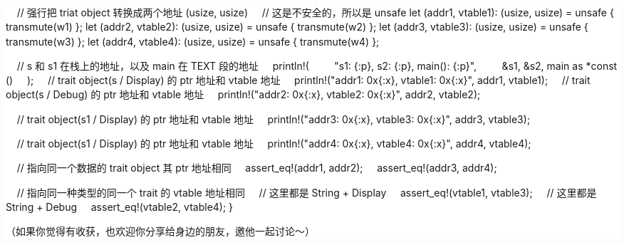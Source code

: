 &nbsp; &nbsp; // 强行把 triat object 转换成两个地址 (usize, usize)
&nbsp; &nbsp; // 这是不安全的，所以是 unsafe
    let (addr1, vtable1): (usize, usize) = unsafe { transmute(w1) };
    let (addr2, vtable2): (usize, usize) = unsafe { transmute(w2) };
    let (addr3, vtable3): (usize, usize) = unsafe { transmute(w3) };
    let (addr4, vtable4): (usize, usize) = unsafe { transmute(w4) };

&nbsp; &nbsp; // s 和 s1 在栈上的地址，以及 main 在 TEXT 段的地址
&nbsp; &nbsp; println!(
&nbsp; &nbsp; &nbsp; &nbsp; "s1: {:p}, s2: {:p}, main(): {:p}",
&nbsp; &nbsp; &nbsp; &nbsp; &amp;s1, &amp;s2, main as *const ()
&nbsp; &nbsp; );
&nbsp; &nbsp; // trait object(s / Display) 的 ptr 地址和 vtable 地址
&nbsp; &nbsp; println!("addr1: 0x{:x}, vtable1: 0x{:x}", addr1, vtable1);
&nbsp; &nbsp; // trait object(s / Debug) 的 ptr 地址和 vtable 地址
&nbsp; &nbsp; println!("addr2: 0x{:x}, vtable2: 0x{:x}", addr2, vtable2);

&nbsp; &nbsp; // trait object(s1 / Display) 的 ptr 地址和 vtable 地址
&nbsp; &nbsp; println!("addr3: 0x{:x}, vtable3: 0x{:x}", addr3, vtable3);

&nbsp; &nbsp; // trait object(s1 / Display) 的 ptr 地址和 vtable 地址
&nbsp; &nbsp; println!("addr4: 0x{:x}, vtable4: 0x{:x}", addr4, vtable4);

&nbsp; &nbsp; // 指向同一个数据的 trait object 其 ptr 地址相同
&nbsp; &nbsp; assert_eq!(addr1, addr2);
&nbsp; &nbsp; assert_eq!(addr3, addr4);

&nbsp; &nbsp; // 指向同一种类型的同一个 trait 的 vtable 地址相同
&nbsp; &nbsp; // 这里都是 String + Display
&nbsp; &nbsp; assert_eq!(vtable1, vtable3);
&nbsp; &nbsp; // 这里都是 String + Debug
&nbsp; &nbsp; assert_eq!(vtable2, vtable4);
}
</code></pre><p>（如果你觉得有收获，也欢迎你分享给身边的朋友，邀他一起讨论～）</p>